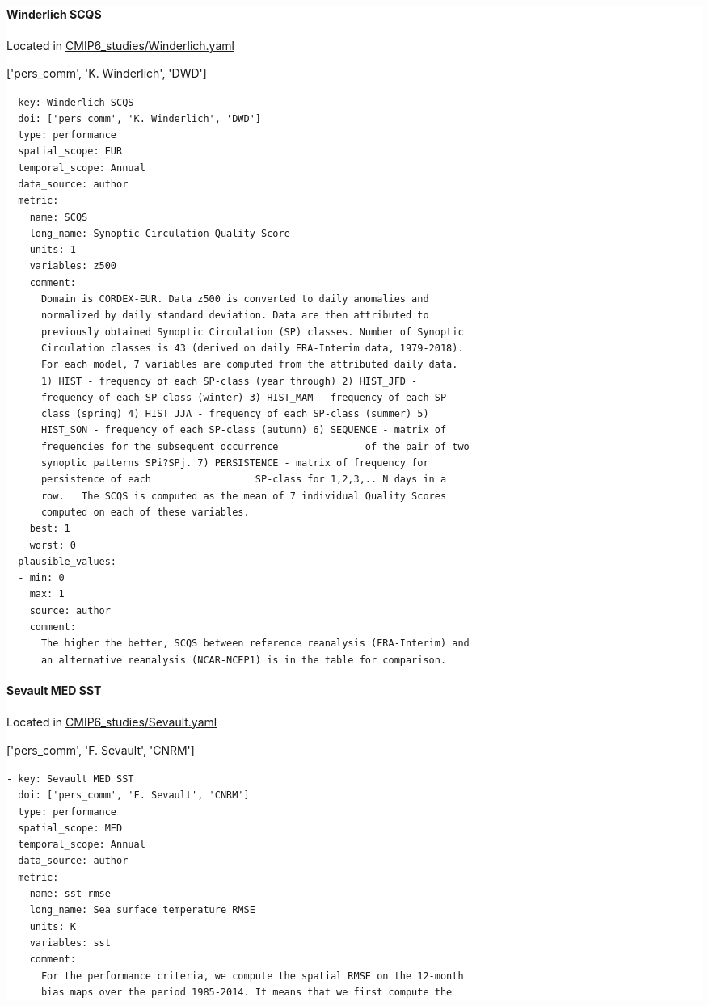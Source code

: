 #### Winderlich SCQS

Located in [CMIP6_studies/Winderlich.yaml](../CMIP6_studies/Winderlich.yaml)

['pers_comm', 'K. Winderlich', 'DWD']

```
- key: Winderlich SCQS
  doi: ['pers_comm', 'K. Winderlich', 'DWD']
  type: performance
  spatial_scope: EUR
  temporal_scope: Annual
  data_source: author
  metric:
    name: SCQS
    long_name: Synoptic Circulation Quality Score
    units: 1
    variables: z500
    comment:
      Domain is CORDEX-EUR. Data z500 is converted to daily anomalies and
      normalized by daily standard deviation. Data are then attributed to
      previously obtained Synoptic Circulation (SP) classes. Number of Synoptic
      Circulation classes is 43 (derived on daily ERA-Interim data, 1979-2018).
      For each model, 7 variables are computed from the attributed daily data.
      1) HIST - frequency of each SP-class (year through) 2) HIST_JFD -
      frequency of each SP-class (winter) 3) HIST_MAM - frequency of each SP-
      class (spring) 4) HIST_JJA - frequency of each SP-class (summer) 5)
      HIST_SON - frequency of each SP-class (autumn) 6) SEQUENCE - matrix of
      frequencies for the subsequent occurrence               of the pair of two
      synoptic patterns SPi?SPj. 7) PERSISTENCE - matrix of frequency for
      persistence of each                  SP-class for 1,2,3,.. N days in a
      row.   The SCQS is computed as the mean of 7 individual Quality Scores
      computed on each of these variables.
    best: 1
    worst: 0
  plausible_values:
  - min: 0
    max: 1
    source: author
    comment:
      The higher the better, SCQS between reference reanalysis (ERA-Interim) and
      an alternative reanalysis (NCAR-NCEP1) is in the table for comparison.

```

#### Sevault MED SST

Located in [CMIP6_studies/Sevault.yaml](../CMIP6_studies/Sevault.yaml)

['pers_comm', 'F. Sevault', 'CNRM']

```
- key: Sevault MED SST
  doi: ['pers_comm', 'F. Sevault', 'CNRM']
  type: performance
  spatial_scope: MED
  temporal_scope: Annual
  data_source: author
  metric:
    name: sst_rmse
    long_name: Sea surface temperature RMSE
    units: K
    variables: sst
    comment:
      For the performance criteria, we compute the spatial RMSE on the 12-month
      bias maps over the period 1985-2014. It means that we first compute the
```